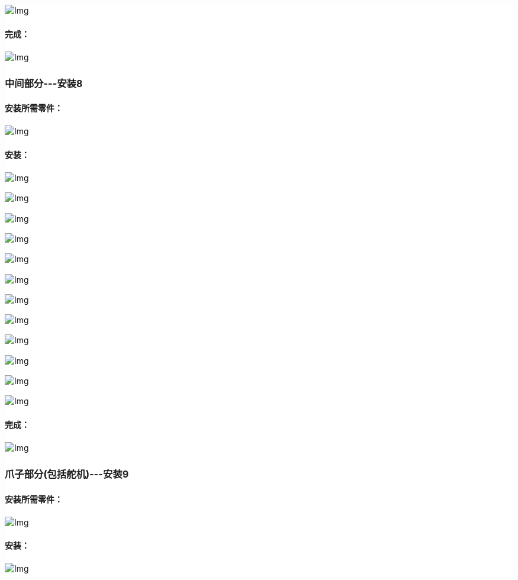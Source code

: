 ![Img](/media/img-20230404100119.png)

#### 完成：
![Img](/media/img-20230404100134.png)

### 中间部分---安装8

#### 安装所需零件：
![Img](/media/12345.png)

#### 安装：
![Img](/media/img-20230404100457.png)

![Img](/media/img-20230404100502.png)

![Img](/media/img-20230404100508.png)

![Img](/media/img-20230404100512.png)

![Img](/media/img-20230404100517.png)

![Img](/media/img-20230404100521.png)

![Img](/media/img-20230404100526.png)

![Img](/media/img-20230404100530.png)

![Img](/media/123456.png)

![Img](/media/12345678.png)

![Img](/media/img-20230404100547.png)

![Img](/media/img-20230404100551.png)

#### 完成：
![Img](/media/img-20230404100607.png)

### 爪子部分(包括舵机)---安装9

#### 安装所需零件：
![Img](/media/img-20230407083727.png)

#### 安装：
![Img](/media/img-20230404100949.png)
